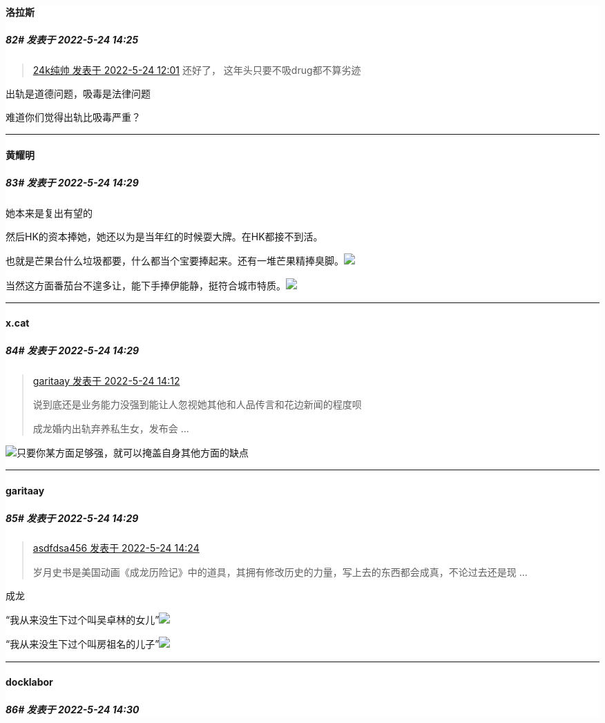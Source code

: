 ####  洛拉斯  
##### 82#       发表于 2022-5-24 14:25

<blockquote><a href="httphttps://bbs.saraba1st.com/2b/forum.php?mod=redirect&amp;goto=findpost&amp;pid=55967288&amp;ptid=2071146" target="_blank">24k纯帅 发表于 2022-5-24 12:01</a>
还好了， 这年头只要不吸drug都不算劣迹</blockquote>
出轨是道德问题，吸毒是法律问题

难道你们觉得出轨比吸毒严重？

*****

####  黄耀明  
##### 83#       发表于 2022-5-24 14:29

她本来是复出有望的

然后HK的资本捧她，她还以为是当年红的时候耍大牌。在HK都接不到活。

也就是芒果台什么垃圾都要，什么都当个宝要捧起来。还有一堆芒果精捧臭脚。<img src="https://static.saraba1st.com/image/smiley/face2017/048.png" referrerpolicy="no-referrer">

当然这方面番茄台不遑多让，能下手捧伊能静，挺符合城市特质。<img src="https://static.saraba1st.com/image/smiley/face2017/049.png" referrerpolicy="no-referrer">

*****

####  x.cat  
##### 84#       发表于 2022-5-24 14:29

<blockquote><a href="httphttps://bbs.saraba1st.com/2b/forum.php?mod=redirect&amp;goto=findpost&amp;pid=55968801&amp;ptid=2071146" target="_blank">garitaay 发表于 2022-5-24 14:12</a>

说到底还是业务能力没强到能让人忽视她其他和人品传言和花边新闻的程度呗

成龙婚内出轨弃养私生女，发布会 ...</blockquote>
<img src="https://static.saraba1st.com/image/smiley/face2017/254.png" referrerpolicy="no-referrer">只要你某方面足够强，就可以掩盖自身其他方面的缺点

*****

####  garitaay  
##### 85#       发表于 2022-5-24 14:29

<blockquote><a href="httphttps://bbs.saraba1st.com/2b/forum.php?mod=redirect&amp;goto=findpost&amp;pid=55968922&amp;ptid=2071146" target="_blank">asdfdsa456 发表于 2022-5-24 14:24</a>

岁月史书是美国动画《成龙历险记》中的道具，其拥有修改历史的力量，写上去的东西都会成真，不论过去还是现 ...</blockquote>
成龙

“我从来没生下过个叫吴卓林的女儿”<img src="https://static.saraba1st.com/image/smiley/face2017/213.gif" referrerpolicy="no-referrer">

“我从来没生下过个叫房祖名的儿子”<img src="https://static.saraba1st.com/image/smiley/face2017/136.png" referrerpolicy="no-referrer">

*****

####  docklabor  
##### 86#       发表于 2022-5-24 14:30
